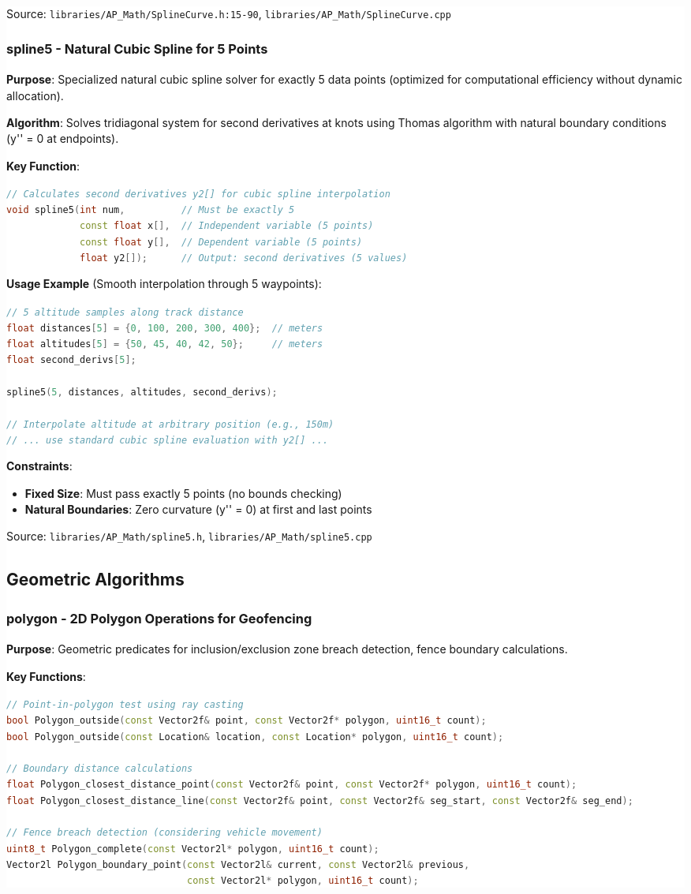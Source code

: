 Source: `libraries/AP_Math/SplineCurve.h:15-90`, `libraries/AP_Math/SplineCurve.cpp`

### spline5 - Natural Cubic Spline for 5 Points

**Purpose**: Specialized natural cubic spline solver for exactly 5 data points (optimized for computational efficiency without dynamic allocation).

**Algorithm**: Solves tridiagonal system for second derivatives at knots using Thomas algorithm with natural boundary conditions (y'' = 0 at endpoints).

**Key Function**:
```cpp
// Calculates second derivatives y2[] for cubic spline interpolation
void spline5(int num,          // Must be exactly 5
             const float x[],  // Independent variable (5 points)
             const float y[],  // Dependent variable (5 points)
             float y2[]);      // Output: second derivatives (5 values)
```

**Usage Example** (Smooth interpolation through 5 waypoints):
```cpp
// 5 altitude samples along track distance
float distances[5] = {0, 100, 200, 300, 400};  // meters
float altitudes[5] = {50, 45, 40, 42, 50};     // meters
float second_derivs[5];

spline5(5, distances, altitudes, second_derivs);

// Interpolate altitude at arbitrary position (e.g., 150m)
// ... use standard cubic spline evaluation with y2[] ...
```

**Constraints**:
- **Fixed Size**: Must pass exactly 5 points (no bounds checking)
- **Natural Boundaries**: Zero curvature (y'' = 0) at first and last points

Source: `libraries/AP_Math/spline5.h`, `libraries/AP_Math/spline5.cpp`

## Geometric Algorithms

### polygon - 2D Polygon Operations for Geofencing

**Purpose**: Geometric predicates for inclusion/exclusion zone breach detection, fence boundary calculations.

**Key Functions**:
```cpp
// Point-in-polygon test using ray casting
bool Polygon_outside(const Vector2f& point, const Vector2f* polygon, uint16_t count);
bool Polygon_outside(const Location& location, const Location* polygon, uint16_t count);

// Boundary distance calculations
float Polygon_closest_distance_point(const Vector2f& point, const Vector2f* polygon, uint16_t count);
float Polygon_closest_distance_line(const Vector2f& point, const Vector2f& seg_start, const Vector2f& seg_end);

// Fence breach detection (considering vehicle movement)
uint8_t Polygon_complete(const Vector2l* polygon, uint16_t count);
Vector2l Polygon_boundary_point(const Vector2l& current, const Vector2l& previous,
                                const Vector2l* polygon, uint16_t count);
```
